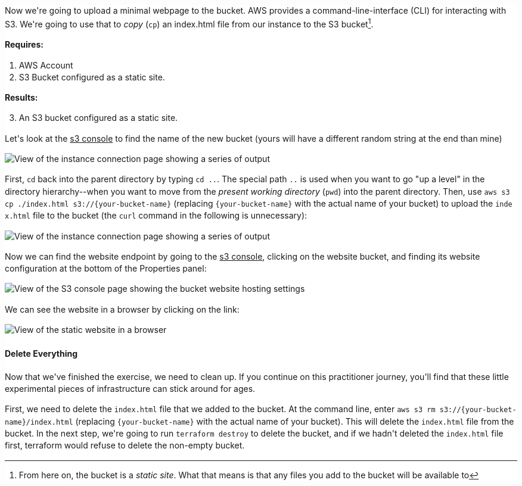Now we're going to upload a minimal webpage to the bucket. AWS provides a command-line-interface (CLI) for interacting
with S3. We're going to use that to _copy_ (`cp`) an index.html file from our instance to the S3 bucket[^7]. 

**Requires:**

1. AWS Account
2. S3 Bucket configured as a static site.

**Results:**

3. An S3 bucket configured as a static site.

Let's look at the [s3 console](https://s3.console.aws.amazon.com/s3/home?region=us-east-1) to find the name of the new
bucket (yours will have a different random string at the end than mine)

![View of the instance connection page showing a series of output](/img/practitioner_journey/000/s3_website_bucket.png)

First, `cd` back into the parent directory by typing `cd ..`. The special path `..` is used when you want to go "up a level" in the
directory hierarchy--when you want to move from the _present working directory_ (`pwd`) into the parent directory.
Then, use `aws s3 cp ./index.html s3://{your-bucket-name}` (replacing `{your-bucket-name}` with the actual name of your bucket) 
to upload the `index.html` file to the bucket (the `curl` command in the following is unnecessary): 

![View of the instance connection page showing a series of output](/img/practitioner_journey/000/ec2_s3_cp.png)

Now we can find the website endpoint by going to the [s3 console](https://s3.console.aws.amazon.com/s3/home?region=us-east-1),
clicking on the website bucket, and finding its website configuration at the bottom of the Properties
panel:

![View of the S3 console page showing the bucket website hosting settings](/img/practitioner_journey/000/s3_website_config.png)

We can see the website in a browser by clicking on the link:

![View of the static website in a browser](/img/practitioner_journey/000/s3_website_in_browser.png)

#### Delete Everything

Now that we've finished the exercise, we need to clean up. If you continue on this practitioner journey, you'll
find that these little experimental pieces of infrastructure can stick around for ages. 

First, we need to delete the `index.html` file that we added to the bucket. At the command line,
enter `aws s3 rm s3://{your-bucket-name}/index.html` (replacing `{your-bucket-name}` with the actual name of your bucket). This
will delete the `index.html` file from the bucket. In the next step, we're going to run `terraform destroy` to delete the bucket,
and if we hadn't deleted the `index.html` file first, terraform would refuse to delete the non-empty bucket.


[^1]: As I said in a [previous post](https://raphaelluckom.com/posts/practitioners_and_practice.html),
[^2]: I have to acknowledge mixed feelings about this, but I honestly think it's the best way.
[^3]: When you sign up for an AWS account, you let AWS bill you monthly for the services you use. As of this writing, they also 
[^4]: The two other options are encryption and object locking. Object locking lets you prevent objects from being deleted,
[^5]: Virtual machines are regular computers that you log in to remotely. They are called "virtual" because of the way
[^6]: If you get tired of setting up a new VM every time, you can also simply _shut down_ the VM when you're not using it.
[^7]: From here on, the bucket is a _static site_. What that means is that any files you add to the bucket will be available to